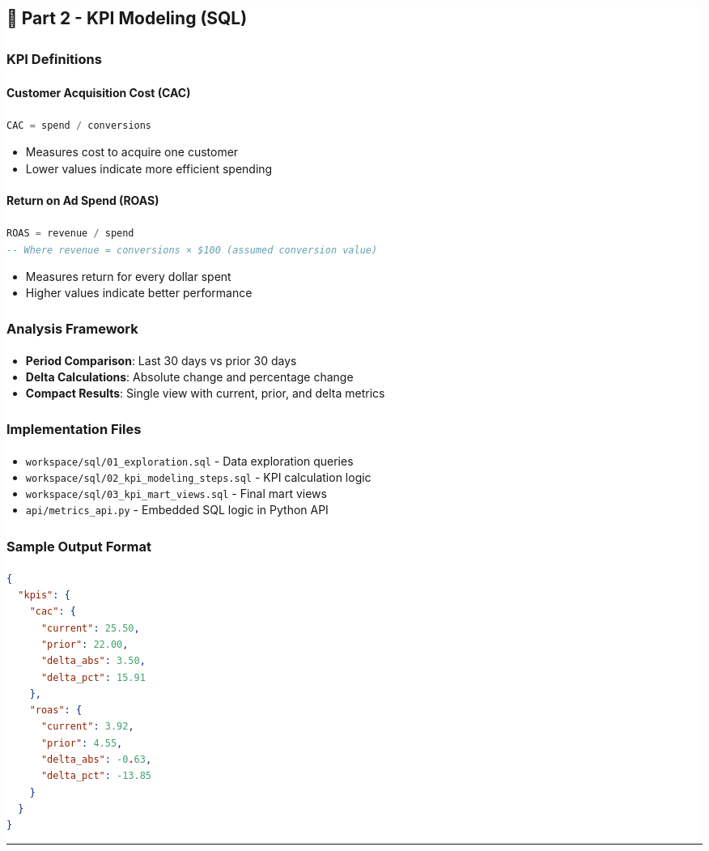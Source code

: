 
## 🧮 Part 2 - KPI Modeling (SQL)

### KPI Definitions

#### Customer Acquisition Cost (CAC)
```sql
CAC = spend / conversions
```
- Measures cost to acquire one customer
- Lower values indicate more efficient spending

#### Return on Ad Spend (ROAS)  
```sql
ROAS = revenue / spend
-- Where revenue = conversions × $100 (assumed conversion value)
```
- Measures return for every dollar spent
- Higher values indicate better performance

### Analysis Framework
- **Period Comparison**: Last 30 days vs prior 30 days
- **Delta Calculations**: Absolute change and percentage change
- **Compact Results**: Single view with current, prior, and delta metrics

### Implementation Files
- `workspace/sql/01_exploration.sql` - Data exploration queries
- `workspace/sql/02_kpi_modeling_steps.sql` - KPI calculation logic  
- `workspace/sql/03_kpi_mart_views.sql` - Final mart views
- `api/metrics_api.py` - Embedded SQL logic in Python API

### Sample Output Format
```json
{
  "kpis": {
    "cac": {
      "current": 25.50,
      "prior": 22.00, 
      "delta_abs": 3.50,
      "delta_pct": 15.91
    },
    "roas": {
      "current": 3.92,
      "prior": 4.55,
      "delta_abs": -0.63,
      "delta_pct": -13.85
    }
  }
}
```

---
